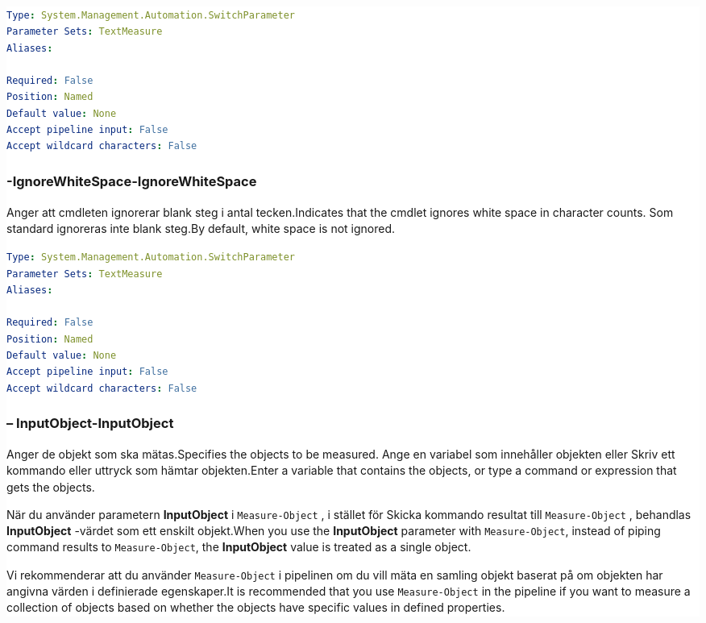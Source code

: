 ```yaml
Type: System.Management.Automation.SwitchParameter
Parameter Sets: TextMeasure
Aliases:

Required: False
Position: Named
Default value: None
Accept pipeline input: False
Accept wildcard characters: False
```

### <span data-ttu-id="18eea-150">-IgnoreWhiteSpace</span><span class="sxs-lookup"><span data-stu-id="18eea-150">-IgnoreWhiteSpace</span></span>

<span data-ttu-id="18eea-151">Anger att cmdleten ignorerar blank steg i antal tecken.</span><span class="sxs-lookup"><span data-stu-id="18eea-151">Indicates that the cmdlet ignores white space in character counts.</span></span>
<span data-ttu-id="18eea-152">Som standard ignoreras inte blank steg.</span><span class="sxs-lookup"><span data-stu-id="18eea-152">By default, white space is not ignored.</span></span>

```yaml
Type: System.Management.Automation.SwitchParameter
Parameter Sets: TextMeasure
Aliases:

Required: False
Position: Named
Default value: None
Accept pipeline input: False
Accept wildcard characters: False
```

### <span data-ttu-id="18eea-153">– InputObject</span><span class="sxs-lookup"><span data-stu-id="18eea-153">-InputObject</span></span>

<span data-ttu-id="18eea-154">Anger de objekt som ska mätas.</span><span class="sxs-lookup"><span data-stu-id="18eea-154">Specifies the objects to be measured.</span></span>
<span data-ttu-id="18eea-155">Ange en variabel som innehåller objekten eller Skriv ett kommando eller uttryck som hämtar objekten.</span><span class="sxs-lookup"><span data-stu-id="18eea-155">Enter a variable that contains the objects, or type a command or expression that gets the objects.</span></span>

<span data-ttu-id="18eea-156">När du använder parametern **InputObject** i `Measure-Object` , i stället för Skicka kommando resultat till `Measure-Object` , behandlas **InputObject** -värdet som ett enskilt objekt.</span><span class="sxs-lookup"><span data-stu-id="18eea-156">When you use the **InputObject** parameter with `Measure-Object`, instead of piping command results to `Measure-Object`, the **InputObject** value is treated as a single object.</span></span>

<span data-ttu-id="18eea-157">Vi rekommenderar att du använder `Measure-Object` i pipelinen om du vill mäta en samling objekt baserat på om objekten har angivna värden i definierade egenskaper.</span><span class="sxs-lookup"><span data-stu-id="18eea-157">It is recommended that you use `Measure-Object` in the pipeline if you want to measure a collection of objects based on whether the objects have specific values in defined properties.</span></span>
